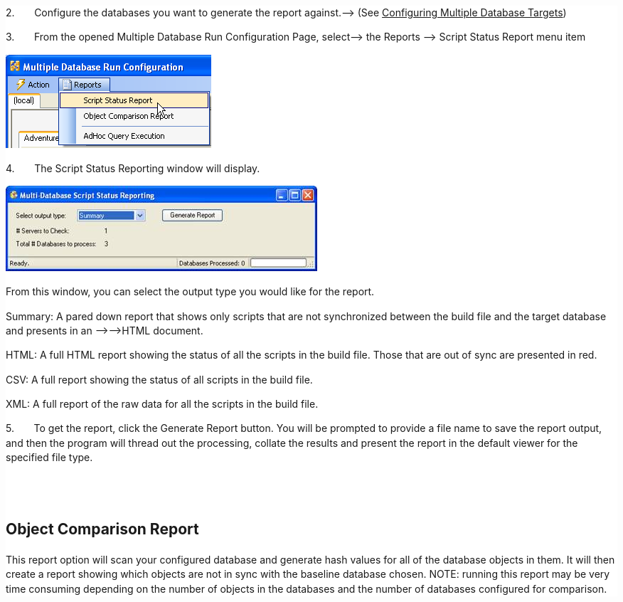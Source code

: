 2.       Configure the databases you want to generate the report
against.--> (See [Configuring Multiple Database
Targets](#_Configuring_Multiple_Database))

3.       From the opened Multiple Database Run Configuration Page,
select--> the Reports --> Script Status Report menu item

![](images/image079.png)

4.       The Script Status Reporting window will display.

![](images/image080.jpg)

From this window, you can select the output type you would like for the
report.

Summary: A pared down report that shows only scripts that are not
synchronized between the build file and the target database and presents
in an -->-->HTML document.

HTML: A full HTML report showing the status of all the scripts in the
build file. Those that are out of sync are presented in red.

CSV: A full report showing the status of all scripts in the build file.

XML: A full report of the raw data for all the scripts in the build
file.

5.       To get the report, click the Generate Report button. You will
be prompted to provide a file name to save the report output, and then
the program will thread out the processing, collate the results and
present the report in the default viewer for the specified file type.

###  

Object Comparison Report
------------------------

This report option will scan your configured database and generate hash
values for all of the database objects in them. It will then create a
report showing which objects are not in sync with the baseline database
chosen. NOTE: running this report may be very time consuming depending
on the number of objects in the databases and the number of databases
configured for comparison.

